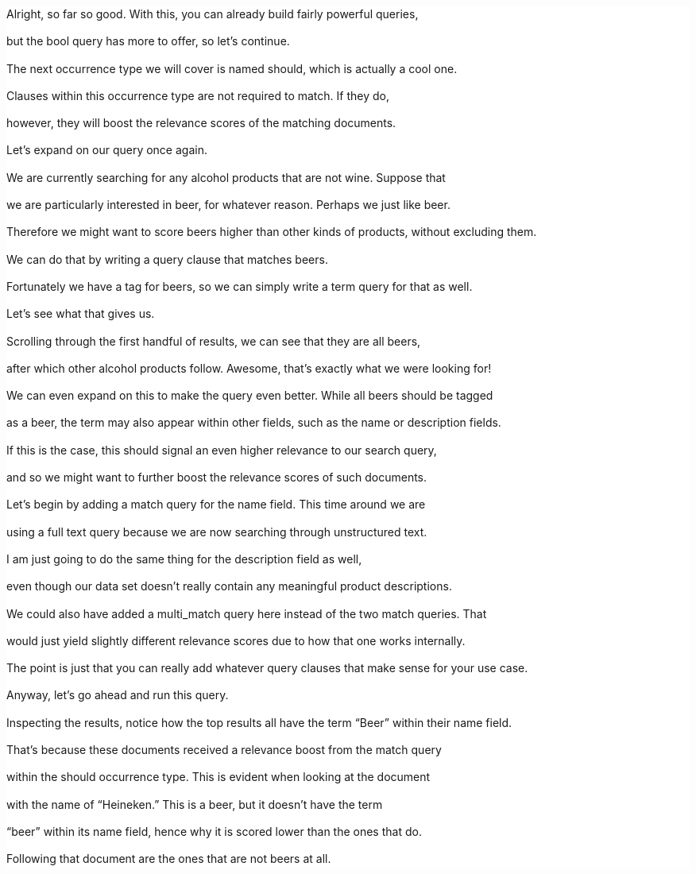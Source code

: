 Alright, so far so good. With this, you can already build fairly powerful queries,

but the bool query has more to offer, so let’s continue.

The next occurrence type we will cover is named should, which is actually a cool one.

Clauses within this occurrence type are not required to match. If they do,

however, they will boost the relevance scores of the matching documents.

Let’s expand on our query once again.

We are currently searching for any alcohol products that are not wine. Suppose that

we are particularly interested in beer, for whatever reason. Perhaps we just like beer.

Therefore we might want to score beers higher than other kinds of products, without excluding them.

We can do that by writing a query clause that matches beers.

Fortunately we have a tag for beers, so we can simply write a term query for that as well.

Let’s see what that gives us.

Scrolling through the first handful of results, we can see that they are all beers,

after which other alcohol products follow. Awesome, that’s exactly what we were looking for!

We can even expand on this to make the query even better. While all beers should be tagged

as a beer, the term may also appear within other fields, such as the name or description fields.

If this is the case, this should signal an even higher relevance to our search query,

and so we might want to further boost the relevance scores of such documents.

Let’s begin by adding a match query for the name field. This time around we are

using a full text query because we are now searching through unstructured text.

I am just going to do the same thing for the description field as well,

even though our data set doesn’t really contain any meaningful product descriptions.

We could also have added a multi_match query here instead of the two match queries. That

would just yield slightly different relevance scores due to how that one works internally.

The point is just that you can really add whatever query clauses that make sense for your use case.

Anyway, let’s go ahead and run this query.

Inspecting the results, notice how the top results all have the term “Beer” within their name field.

That’s because these documents received a relevance boost from the match query

within the should occurrence type. This is evident when looking at the document

with the name of “Heineken.” This is a beer, but it doesn’t have the term

“beer” within its name field, hence why it is scored lower than the ones that do.

Following that document are the ones that are not beers at all.
